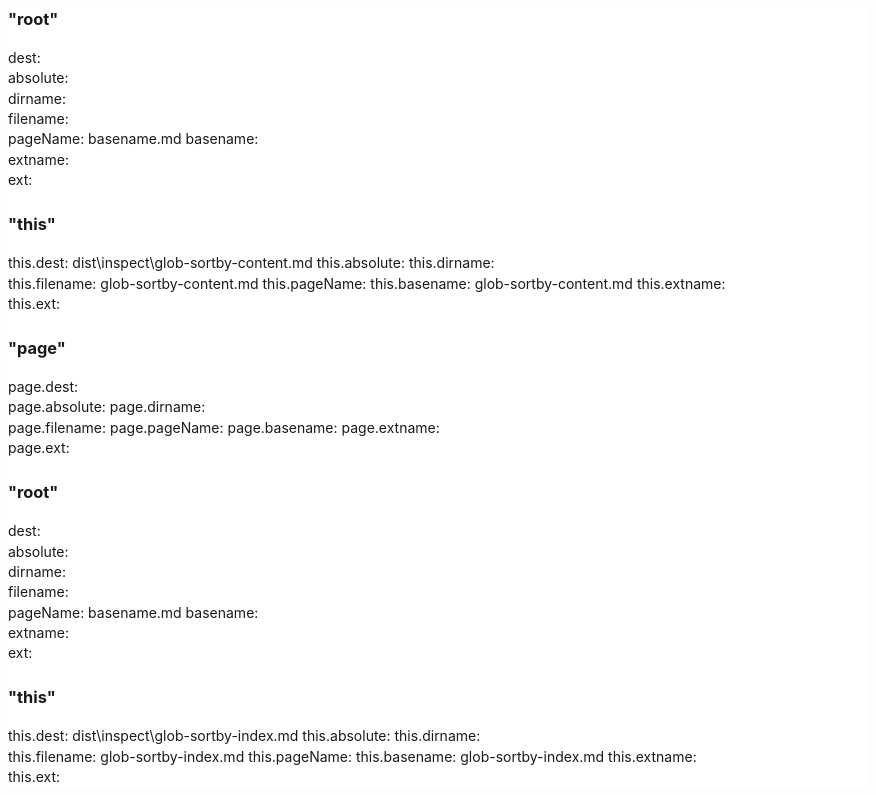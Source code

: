 ### "root"
dest:          
absolute:      
dirname:       
filename:      
pageName:      basename.md
basename:      
extname:       
ext:           

### "this"
this.dest:     dist\inspect\glob-sortby-content.md
this.absolute: 
this.dirname:  
this.filename: glob-sortby-content.md
this.pageName: 
this.basename: glob-sortby-content.md
this.extname:  
this.ext:      

### "page"
page.dest:     
page.absolute: 
page.dirname:  
page.filename: 
page.pageName: 
page.basename: 
page.extname:  
page.ext:      

### "root"
dest:          
absolute:      
dirname:       
filename:      
pageName:      basename.md
basename:      
extname:       
ext:           

### "this"
this.dest:     dist\inspect\glob-sortby-index.md
this.absolute: 
this.dirname:  
this.filename: glob-sortby-index.md
this.pageName: 
this.basename: glob-sortby-index.md
this.extname:  
this.ext:      
